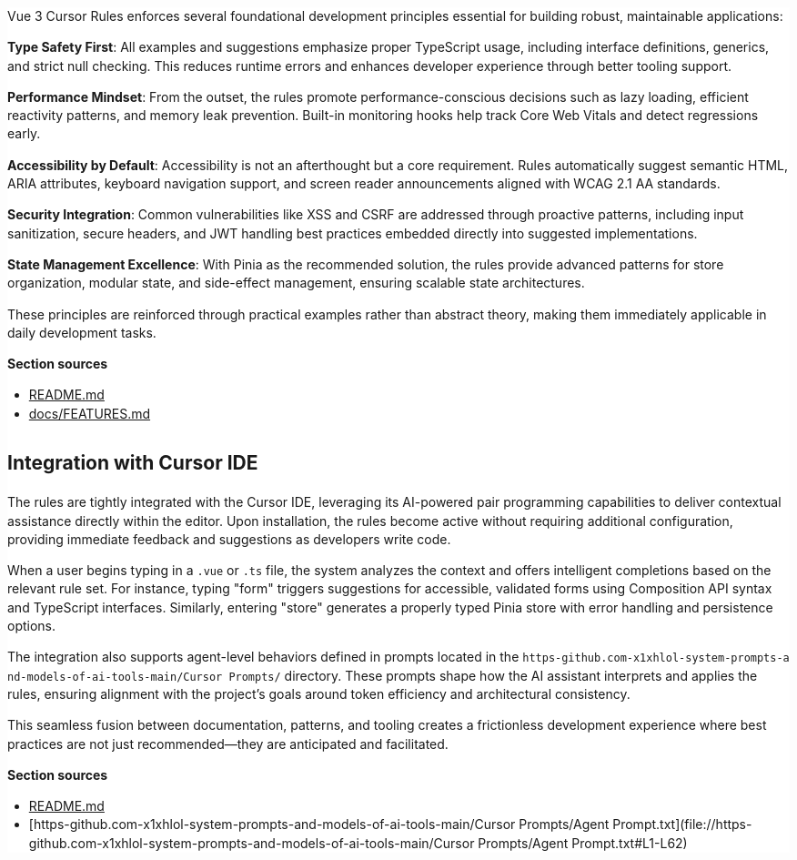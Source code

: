 Vue 3 Cursor Rules enforces several foundational development principles essential for building robust, maintainable applications:

**Type Safety First**: All examples and suggestions emphasize proper TypeScript usage, including interface definitions, generics, and strict null checking. This reduces runtime errors and enhances developer experience through better tooling support.

**Performance Mindset**: From the outset, the rules promote performance-conscious decisions such as lazy loading, efficient reactivity patterns, and memory leak prevention. Built-in monitoring hooks help track Core Web Vitals and detect regressions early.

**Accessibility by Default**: Accessibility is not an afterthought but a core requirement. Rules automatically suggest semantic HTML, ARIA attributes, keyboard navigation support, and screen reader announcements aligned with WCAG 2.1 AA standards.

**Security Integration**: Common vulnerabilities like XSS and CSRF are addressed through proactive patterns, including input sanitization, secure headers, and JWT handling best practices embedded directly into suggested implementations.

**State Management Excellence**: With Pinia as the recommended solution, the rules provide advanced patterns for store organization, modular state, and side-effect management, ensuring scalable state architectures.

These principles are reinforced through practical examples rather than abstract theory, making them immediately applicable in daily development tasks.

**Section sources**
- [README.md](file://README.md#L250-L300)
- [docs/FEATURES.md](file://docs/FEATURES.md#L200-L250)

## Integration with Cursor IDE

The rules are tightly integrated with the Cursor IDE, leveraging its AI-powered pair programming capabilities to deliver contextual assistance directly within the editor. Upon installation, the rules become active without requiring additional configuration, providing immediate feedback and suggestions as developers write code.

When a user begins typing in a `.vue` or `.ts` file, the system analyzes the context and offers intelligent completions based on the relevant rule set. For instance, typing "form" triggers suggestions for accessible, validated forms using Composition API syntax and TypeScript interfaces. Similarly, entering "store" generates a properly typed Pinia store with error handling and persistence options.

The integration also supports agent-level behaviors defined in prompts located in the `https-github.com-x1xhlol-system-prompts-and-models-of-ai-tools-main/Cursor Prompts/` directory. These prompts shape how the AI assistant interprets and applies the rules, ensuring alignment with the project’s goals around token efficiency and architectural consistency.

This seamless fusion between documentation, patterns, and tooling creates a frictionless development experience where best practices are not just recommended—they are anticipated and facilitated.

**Section sources**
- [README.md](file://README.md#L300-L334)
- [https-github.com-x1xhlol-system-prompts-and-models-of-ai-tools-main/Cursor Prompts/Agent Prompt.txt](file://https-github.com-x1xhlol-system-prompts-and-models-of-ai-tools-main/Cursor Prompts/Agent Prompt.txt#L1-L62)
